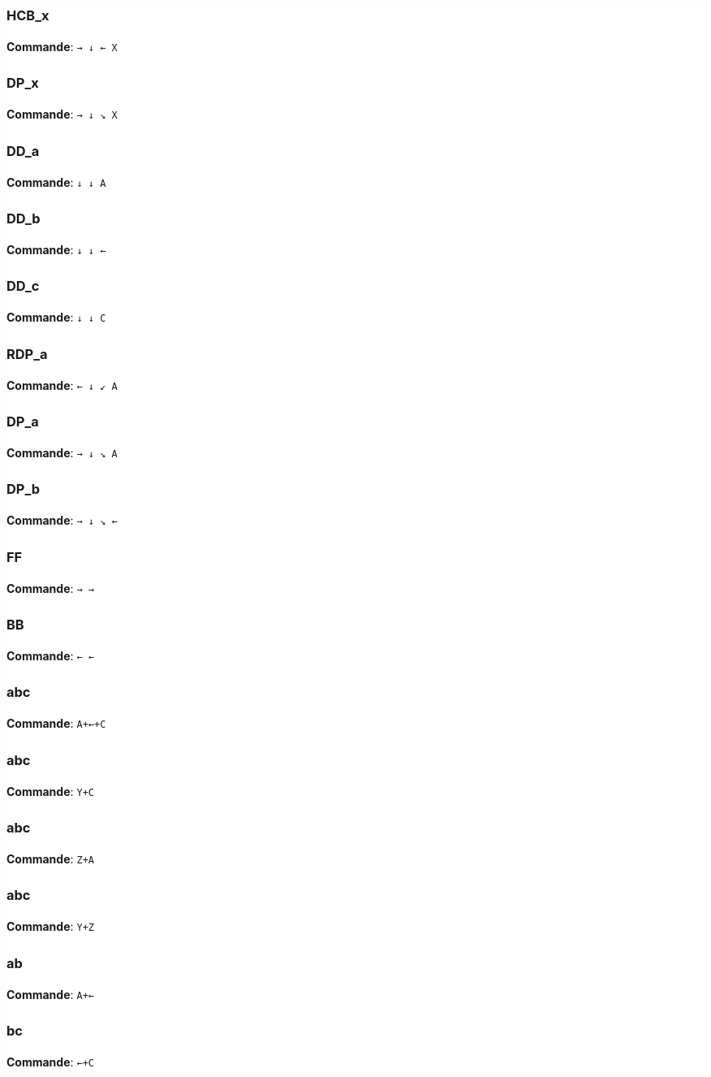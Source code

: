 ### HCB_x
**Commande**: `→ ↓ ← X`

### DP_x
**Commande**: `→ ↓ ↘ X`

### DD_a
**Commande**: `↓ ↓ A`

### DD_b
**Commande**: `↓ ↓ ←`

### DD_c
**Commande**: `↓ ↓ C`

### RDP_a
**Commande**: `← ↓ ↙ A`

### DP_a
**Commande**: `→ ↓ ↘ A`

### DP_b
**Commande**: `→ ↓ ↘ ←`

### FF
**Commande**: `→ →`

### BB
**Commande**: `← ←`

### abc
**Commande**: `A+←+C`

### abc
**Commande**: `Y+C`

### abc
**Commande**: `Z+A`

### abc
**Commande**: `Y+Z`

### ab
**Commande**: `A+←`

### bc
**Commande**: `←+C`
